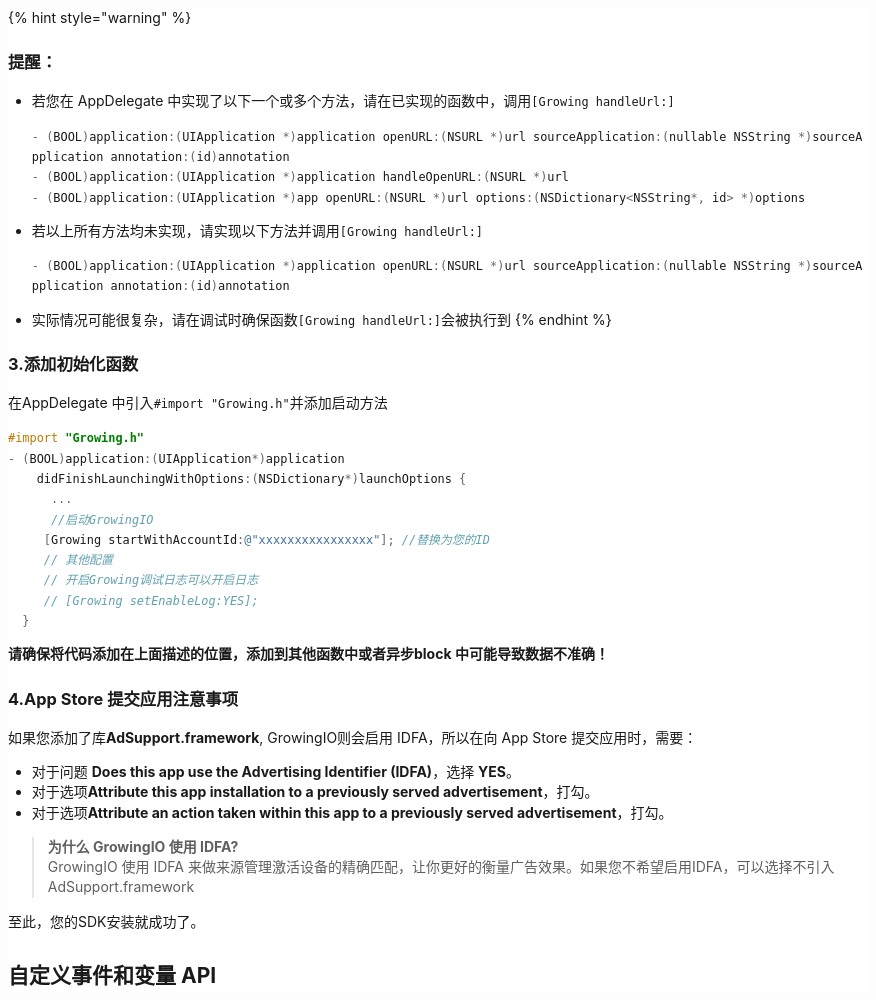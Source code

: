 {% hint style="warning" %}
### 提醒：

* 若您在 AppDelegate 中实现了以下一个或多个方法，请在已实现的函数中，调用`[Growing handleUrl:]`

  ```objectivec
  - (BOOL)application:(UIApplication *)application openURL:(NSURL *)url sourceApplication:(nullable NSString *)sourceApplication annotation:(id)annotation
  - (BOOL)application:(UIApplication *)application handleOpenURL:(NSURL *)url
  - (BOOL)application:(UIApplication *)app openURL:(NSURL *)url options:(NSDictionary<NSString*, id> *)options
  ```

* 若以上所有方法均未实现，请实现以下方法并调用`[Growing handleUrl:]`

  ```objectivec
  - (BOOL)application:(UIApplication *)application openURL:(NSURL *)url sourceApplication:(nullable NSString *)sourceApplication annotation:(id)annotation
  ```

* 实际情况可能很复杂，请在调试时确保函数`[Growing handleUrl:]`会被执行到
{% endhint %}

### **3.添加初始化函数**

在AppDelegate 中引入`#import "Growing.h"`并添加启动方法

```objectivec
#import "Growing.h"
- (BOOL)application:(UIApplication*)application
    didFinishLaunchingWithOptions:(NSDictionary*)launchOptions {
      ...
      //启动GrowingIO
     [Growing startWithAccountId:@"xxxxxxxxxxxxxxxx"]; //替换为您的ID
     // 其他配置
     // 开启Growing调试日志可以开启日志
     // [Growing setEnableLog:YES];
  }
```

**请确保将代码添加在上面描述的位置，添加到其他函数中或者异步block 中可能导致数据不准确！**

### **4.App Store 提交应用注意事项**

如果您添加了库**AdSupport.framework**, GrowingIO则会启用 IDFA，所以在向 App Store 提交应用时，需要：

* 对于问题 **Does this app use the Advertising Identifier \(IDFA\)**，选择 **YES**。
* 对于选项**Attribute this app installation to a previously served advertisement**，打勾。
* 对于选项**Attribute an action taken within this app to a previously served advertisement**，打勾。

> **为什么 GrowingIO 使用 IDFA?**  
> GrowingIO 使用 IDFA 来做来源管理激活设备的精确匹配，让你更好的衡量广告效果。如果您不希望启用IDFA，可以选择不引入 AdSupport.framework

至此，您的SDK安装就成功了。

## 自定义事件和变量 API  <a id="zi-ding-yi-shi-jian-he-bian-liang-api"></a>
